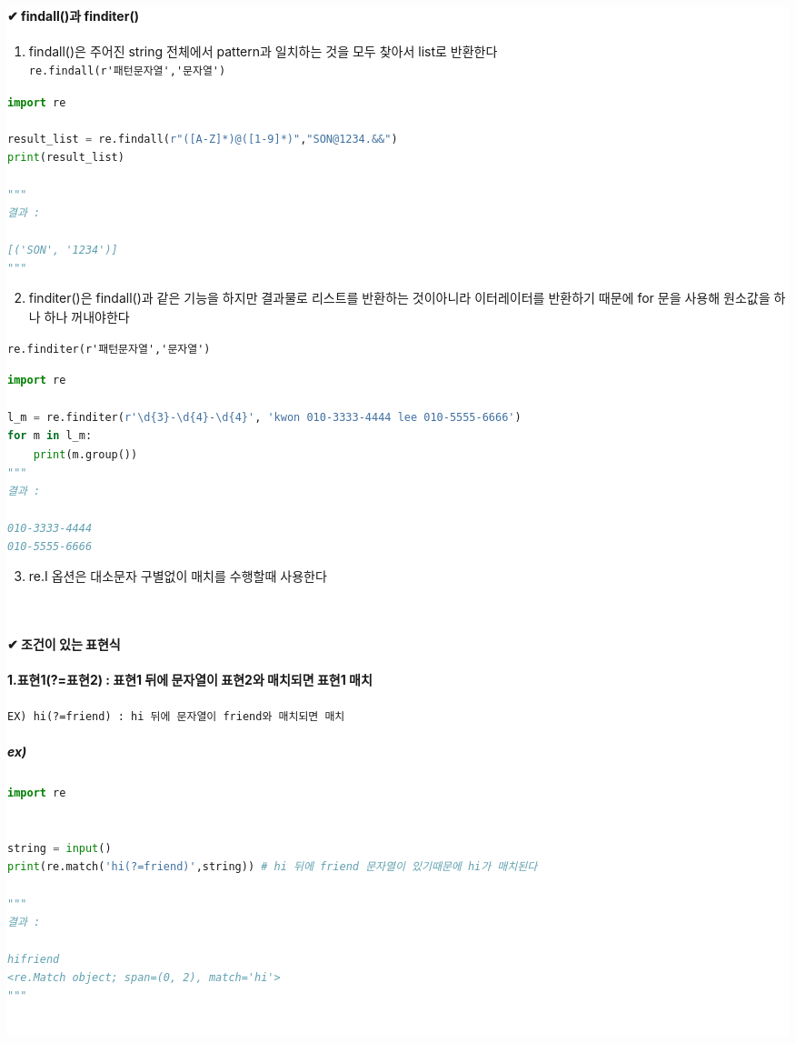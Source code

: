 #### ✔ findall()과 finditer()

1. findall()은 주어진 string 전체에서 pattern과 일치하는 것을 모두 찾아서 list로 반환한다     
```re.findall(r'패턴문자열','문자열')```   

```python
import re

result_list = re.findall(r"([A-Z]*)@([1-9]*)","SON@1234.&&")
print(result_list)

"""
결과 :

[('SON', '1234')]
"""
```
2.  finditer()은 findall()과 같은 기능을 하지만 결과물로 리스트를 반환하는 것이아니라 이터레이터를 반환하기 때문에 for 문을 사용해 원소값을 하나 하나 꺼내야한다    

```re.finditer(r'패턴문자열','문자열')```   

```python
import re

l_m = re.finditer(r'\d{3}-\d{4}-\d{4}', 'kwon 010-3333-4444 lee 010-5555-6666')
for m in l_m:
    print(m.group())   
"""
결과 :

010-3333-4444
010-5555-6666

```
3. re.I 옵션은 대소문자 구별없이 매치를 수행할때 사용한다
<br>

#### ✔ 조건이 있는 표현식    

#### 1.표현1(?=표현2) : 표현1 뒤에 문자열이 표현2와 매치되면 표현1 매치     
```EX) hi(?=friend) : hi 뒤에 문자열이 friend와 매치되면 매치```

##### ex)
```python
import re


string = input()
print(re.match('hi(?=friend)',string)) # hi 뒤에 friend 문자열이 있기때문에 hi가 매치된다

"""
결과 :

hifriend
<re.Match object; span=(0, 2), match='hi'>
"""
```
<br>
